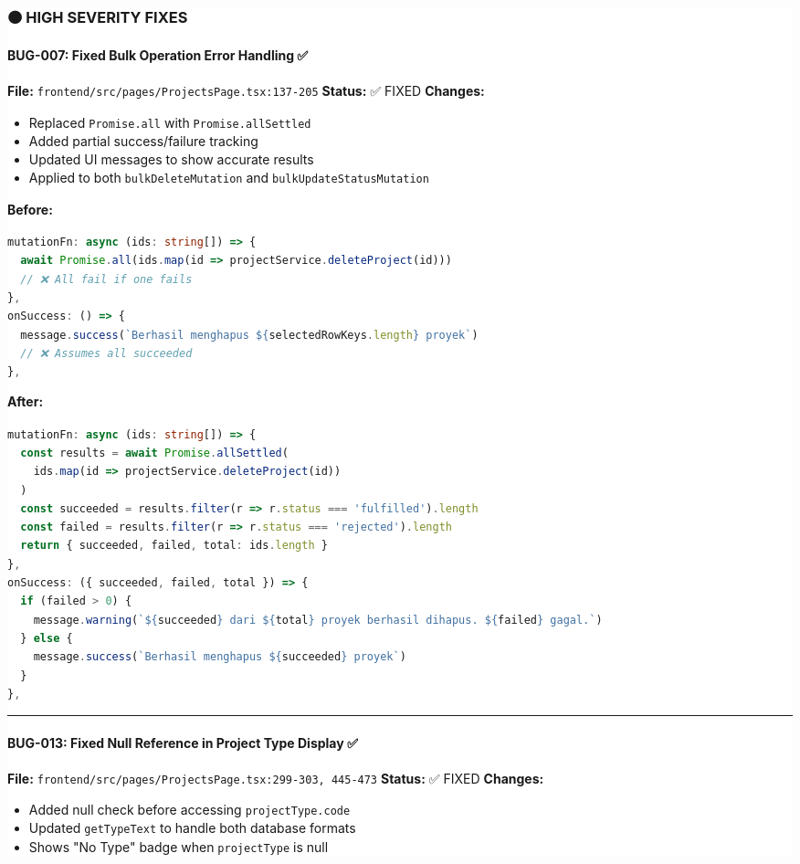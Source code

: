 
### 🟠 HIGH SEVERITY FIXES

#### BUG-007: Fixed Bulk Operation Error Handling ✅
**File:** `frontend/src/pages/ProjectsPage.tsx:137-205`
**Status:** ✅ FIXED
**Changes:**
- Replaced `Promise.all` with `Promise.allSettled`
- Added partial success/failure tracking
- Updated UI messages to show accurate results
- Applied to both `bulkDeleteMutation` and `bulkUpdateStatusMutation`

**Before:**
```typescript
mutationFn: async (ids: string[]) => {
  await Promise.all(ids.map(id => projectService.deleteProject(id)))
  // ❌ All fail if one fails
},
onSuccess: () => {
  message.success(`Berhasil menghapus ${selectedRowKeys.length} proyek`)
  // ❌ Assumes all succeeded
},
```

**After:**
```typescript
mutationFn: async (ids: string[]) => {
  const results = await Promise.allSettled(
    ids.map(id => projectService.deleteProject(id))
  )
  const succeeded = results.filter(r => r.status === 'fulfilled').length
  const failed = results.filter(r => r.status === 'rejected').length
  return { succeeded, failed, total: ids.length }
},
onSuccess: ({ succeeded, failed, total }) => {
  if (failed > 0) {
    message.warning(`${succeeded} dari ${total} proyek berhasil dihapus. ${failed} gagal.`)
  } else {
    message.success(`Berhasil menghapus ${succeeded} proyek`)
  }
},
```

---

#### BUG-013: Fixed Null Reference in Project Type Display ✅
**File:** `frontend/src/pages/ProjectsPage.tsx:299-303, 445-473`
**Status:** ✅ FIXED
**Changes:**
- Added null check before accessing `projectType.code`
- Updated `getTypeText` to handle both database formats
- Shows "No Type" badge when `projectType` is null
